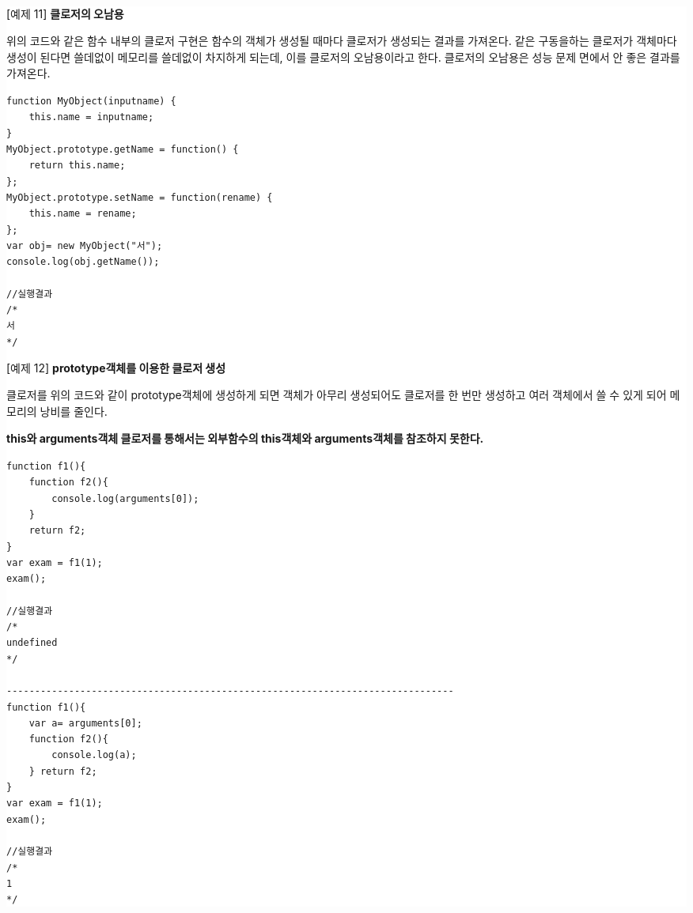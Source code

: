 [예제 11] **클로저의 오남용**

위의 코드와 같은 함수 내부의 클로저 구현은 함수의 객체가 생성될 때마다 클로저가 생성되는 결과를 가져온다. 같은 구동을하는 클로저가 객체마다 생성이 된다면 쓸데없이 메모리를 쓸데없이 차지하게 되는데, 이를 클로저의 오남용이라고 한다. 클로저의 오남용은 성능 문제 면에서 안 좋은 결과를 가져온다.

```
function MyObject(inputname) { 
	this.name = inputname; 
} 
MyObject.prototype.getName = function() { 
	return this.name; 
}; 
MyObject.prototype.setName = function(rename) { 
	this.name = rename; 
}; 
var obj= new MyObject("서"); 
console.log(obj.getName()); 

//실행결과 
/* 
서 
*/

```

[예제 12] **prototype객체를 이용한 클로저 생성**

클로저를 위의 코드와 같이 prototype객체에 생성하게 되면 객체가 아무리 생성되어도 클로저를 한 번만 생성하고 여러 객체에서 쓸 수 있게 되어 메모리의 낭비를 줄인다.

**this와 arguments객체 클로저를 통해서는 외부함수의 this객체와 arguments객체를 참조하지 못한다.**

```
function f1(){ 
	function f2(){ 
		console.log(arguments[0]); 
	} 
	return f2; 
} 
var exam = f1(1); 
exam(); 

//실행결과 
/* 
undefined
*/

-------------------------------------------------------------------------------
function f1(){ 
	var a= arguments[0]; 
	function f2(){ 
		console.log(a); 
	} return f2; 
} 
var exam = f1(1); 
exam(); 

//실행결과 
/* 
1 
*/

```
